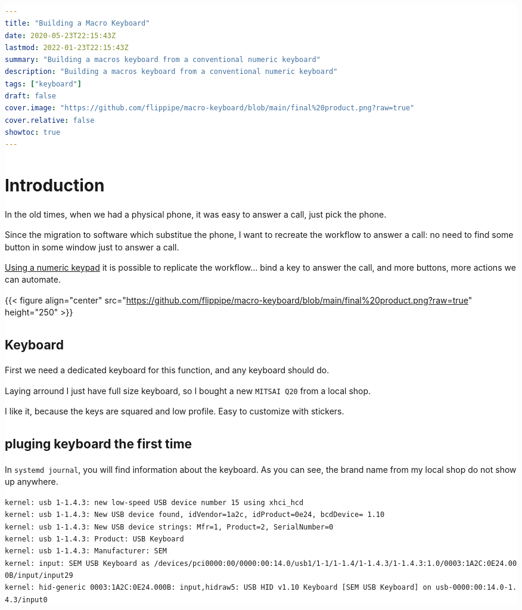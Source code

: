```yaml
---
title: "Building a Macro Keyboard"
date: 2020-05-23T22:15:43Z
lastmod: 2022-01-23T22:15:43Z
summary: "Building a macros keyboard from a conventional numeric keyboard"
description: "Building a macros keyboard from a conventional numeric keyboard"
tags: ["keyboard"]
draft: false
cover.image: "https://github.com/flippipe/macro-keyboard/blob/main/final%20product.png?raw=true"
cover.relative: false 
showtoc: true
---
```


# Introduction

In the old times, when we had a physical phone, it was easy to answer a call, just pick the phone.

Since the migration to software which substitue the phone, I want to recreate the workflow to answer a call: no need to find some button in some window just to answer a call.

[Using a numeric keypad](https://medium.com/@kenneth.skertchly/using-a-numeric-keypad-as-a-hotkey-pad-in-linux-6a487d624d75) it is possible to replicate the workflow... bind a key to answer the call, and more buttons, more actions we can automate.


{{< figure align="center" src="https://github.com/flippipe/macro-keyboard/blob/main/final%20product.png?raw=true" height="250" >}}

## Keyboard

First we need a dedicated keyboard for this function, and any keyboard should do.

Laying arround I just have full size keyboard, so I bought a new `MITSAI Q20` from a local shop.

I like it, because the keys are squared and low profile. Easy to customize with stickers.

## pluging keyboard the first time

In `systemd journal`, you will find information about the keyboard. As you can see, the brand name from my local shop do not show up anywhere. 

```
kernel: usb 1-1.4.3: new low-speed USB device number 15 using xhci_hcd
kernel: usb 1-1.4.3: New USB device found, idVendor=1a2c, idProduct=0e24, bcdDevice= 1.10
kernel: usb 1-1.4.3: New USB device strings: Mfr=1, Product=2, SerialNumber=0
kernel: usb 1-1.4.3: Product: USB Keyboard
kernel: usb 1-1.4.3: Manufacturer: SEM
kernel: input: SEM USB Keyboard as /devices/pci0000:00/0000:00:14.0/usb1/1-1/1-1.4/1-1.4.3/1-1.4.3:1.0/0003:1A2C:0E24.000B/input/input29
kernel: hid-generic 0003:1A2C:0E24.000B: input,hidraw5: USB HID v1.10 Keyboard [SEM USB Keyboard] on usb-0000:00:14.0-1.4.3/input0
```

